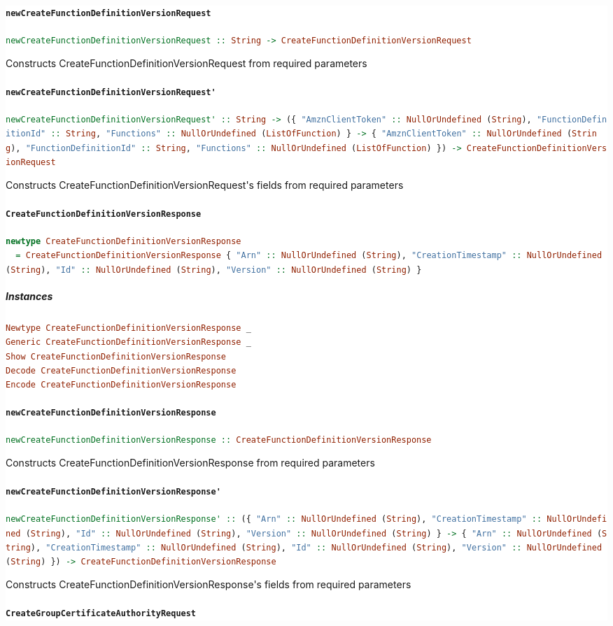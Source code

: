 #### `newCreateFunctionDefinitionVersionRequest`

``` purescript
newCreateFunctionDefinitionVersionRequest :: String -> CreateFunctionDefinitionVersionRequest
```

Constructs CreateFunctionDefinitionVersionRequest from required parameters

#### `newCreateFunctionDefinitionVersionRequest'`

``` purescript
newCreateFunctionDefinitionVersionRequest' :: String -> ({ "AmznClientToken" :: NullOrUndefined (String), "FunctionDefinitionId" :: String, "Functions" :: NullOrUndefined (ListOfFunction) } -> { "AmznClientToken" :: NullOrUndefined (String), "FunctionDefinitionId" :: String, "Functions" :: NullOrUndefined (ListOfFunction) }) -> CreateFunctionDefinitionVersionRequest
```

Constructs CreateFunctionDefinitionVersionRequest's fields from required parameters

#### `CreateFunctionDefinitionVersionResponse`

``` purescript
newtype CreateFunctionDefinitionVersionResponse
  = CreateFunctionDefinitionVersionResponse { "Arn" :: NullOrUndefined (String), "CreationTimestamp" :: NullOrUndefined (String), "Id" :: NullOrUndefined (String), "Version" :: NullOrUndefined (String) }
```

##### Instances
``` purescript
Newtype CreateFunctionDefinitionVersionResponse _
Generic CreateFunctionDefinitionVersionResponse _
Show CreateFunctionDefinitionVersionResponse
Decode CreateFunctionDefinitionVersionResponse
Encode CreateFunctionDefinitionVersionResponse
```

#### `newCreateFunctionDefinitionVersionResponse`

``` purescript
newCreateFunctionDefinitionVersionResponse :: CreateFunctionDefinitionVersionResponse
```

Constructs CreateFunctionDefinitionVersionResponse from required parameters

#### `newCreateFunctionDefinitionVersionResponse'`

``` purescript
newCreateFunctionDefinitionVersionResponse' :: ({ "Arn" :: NullOrUndefined (String), "CreationTimestamp" :: NullOrUndefined (String), "Id" :: NullOrUndefined (String), "Version" :: NullOrUndefined (String) } -> { "Arn" :: NullOrUndefined (String), "CreationTimestamp" :: NullOrUndefined (String), "Id" :: NullOrUndefined (String), "Version" :: NullOrUndefined (String) }) -> CreateFunctionDefinitionVersionResponse
```

Constructs CreateFunctionDefinitionVersionResponse's fields from required parameters

#### `CreateGroupCertificateAuthorityRequest`
